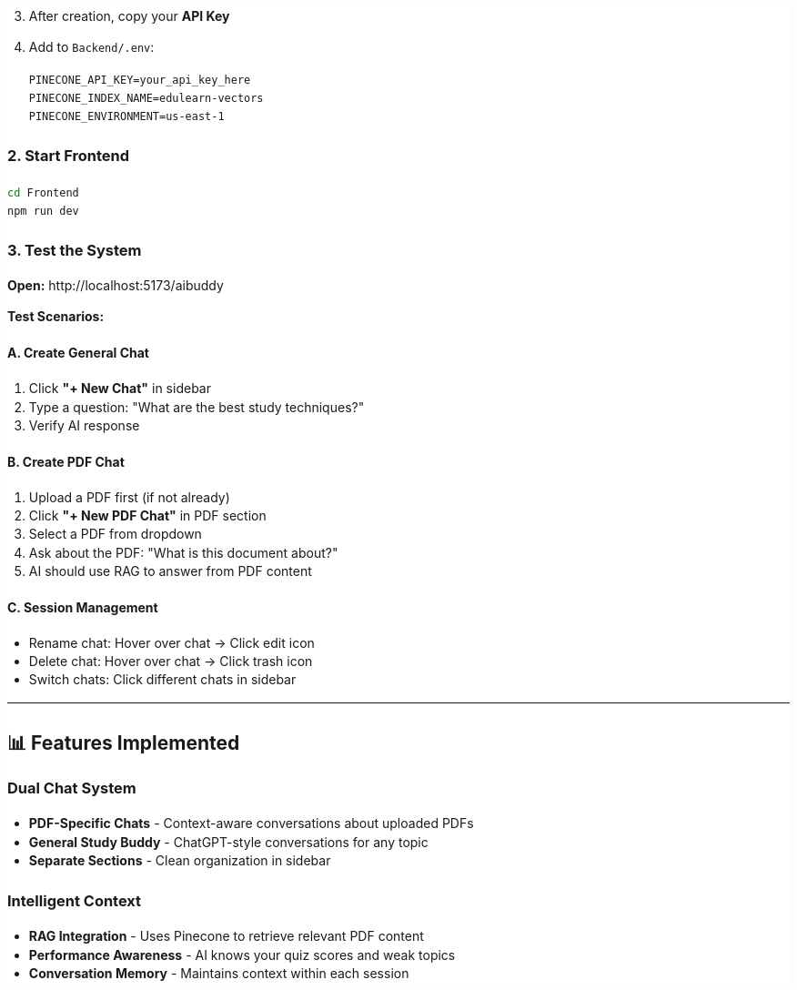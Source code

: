 3. After creation, copy your **API Key**

4. Add to `Backend/.env`:
   ```env
   PINECONE_API_KEY=your_api_key_here
   PINECONE_INDEX_NAME=edulearn-vectors
   PINECONE_ENVIRONMENT=us-east-1
   ```

### 2. Start Frontend
```bash
cd Frontend
npm run dev
```

### 3. Test the System

**Open:** http://localhost:5173/aibuddy

**Test Scenarios:**

#### A. Create General Chat
1. Click **"+ New Chat"** in sidebar
2. Type a question: "What are the best study techniques?"
3. Verify AI response

#### B. Create PDF Chat
1. Upload a PDF first (if not already)
2. Click **"+ New PDF Chat"** in PDF section
3. Select a PDF from dropdown
4. Ask about the PDF: "What is this document about?"
5. AI should use RAG to answer from PDF content

#### C. Session Management
- Rename chat: Hover over chat → Click edit icon
- Delete chat: Hover over chat → Click trash icon
- Switch chats: Click different chats in sidebar

---

## 📊 Features Implemented

### Dual Chat System
- **PDF-Specific Chats** - Context-aware conversations about uploaded PDFs
- **General Study Buddy** - ChatGPT-style conversations for any topic
- **Separate Sections** - Clean organization in sidebar

### Intelligent Context
- **RAG Integration** - Uses Pinecone to retrieve relevant PDF content
- **Performance Awareness** - AI knows your quiz scores and weak topics
- **Conversation Memory** - Maintains context within each session
